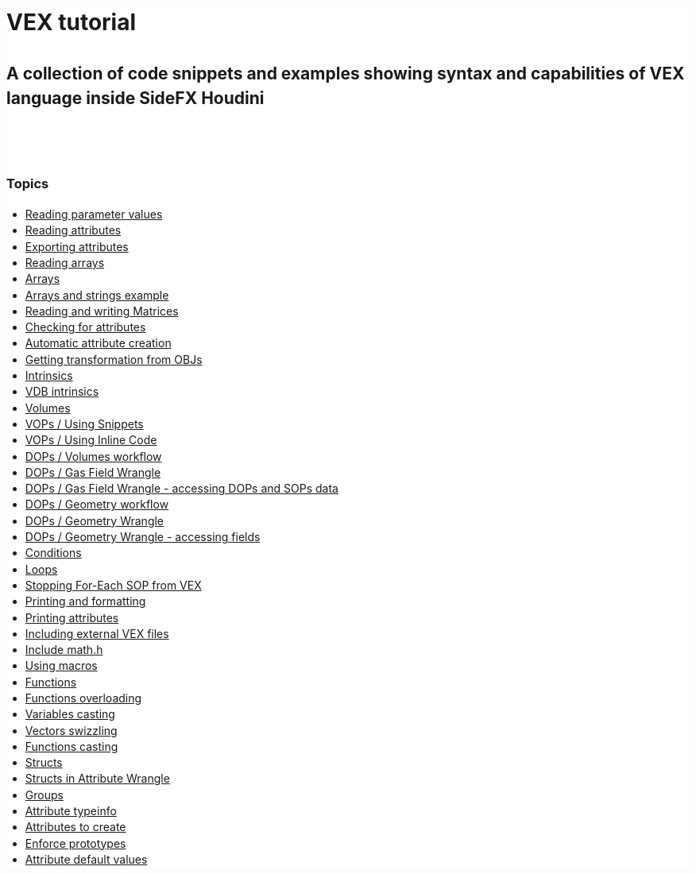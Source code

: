 # VEX tutorial
## A collection of code snippets and examples showing syntax and capabilities of VEX language inside SideFX Houdini


<br>




<br>

### Topics
* [Reading parameter values](#reading-parameter-values)
* [Reading attributes](#reading-attributes)
* [Exporting attributes](#exporting-attributes)
* [Reading arrays](#reading-arrays)
* [Arrays](#arrays)
* [Arrays and strings example](#arrays-and-strings-example)
* [Reading and writing Matrices](#reading-and-writing-matrices)
* [Checking for attributes](#checking-for-attributes)
* [Automatic attribute creation](#automatic-attribute-creation)
* [Getting transformation from OBJs](#getting-transformation-from-objs)
* [Intrinsics](#intrinsics)
* [VDB intrinsics](#vdb-intrinsics)
* [Volumes](#volumes)
* [VOPs / Using Snippets](#vops--using-snippets)
* [VOPs / Using Inline Code](#vops--using-inline-code)
* [DOPs / Volumes workflow](#dops--volumes-workflow)
* [DOPs / Gas Field Wrangle](#dops--gas-field-wrangle)
* [DOPs / Gas Field Wrangle - accessing DOPs and SOPs data](#dops--gas-field-wrangle---accessing-dops-and-sops-data)
* [DOPs / Geometry workflow](#dops--geometry-workflow)
* [DOPs / Geometry Wrangle](#dops--geometry-wrangle)
* [DOPs / Geometry Wrangle - accessing fields](#dops--geometry-wrangle---accessing-fields)
* [Conditions](#conditions)
* [Loops](#loops)
* [Stopping For-Each SOP from VEX](#stopping-for-each-sop-from-vex)
* [Printing and formatting](#printing-and-formatting)
* [Printing attributes](#printing-attributes)
* [Including external VEX files](#including-external-vex-files)
* [Include math.h](#include-mathh)
* [Using macros](#using-macros)
* [Functions](#functions)
* [Functions overloading](#functions-overloading)
* [Variables casting](#variables-casting)
* [Vectors swizzling](#vectors-swizzling)
* [Functions casting](#functions-casting)
* [Structs](#structs)
* [Structs in Attribute Wrangle](#structs-in-attribute-wrangle)
* [Groups](#groups)
* [Attribute typeinfo](#attribute-typeinfo)
* [Attributes to create](#attributes-to-create)
* [Enforce prototypes](#enforce-prototypes)
* [Attribute default values](#attribute-default-values)
